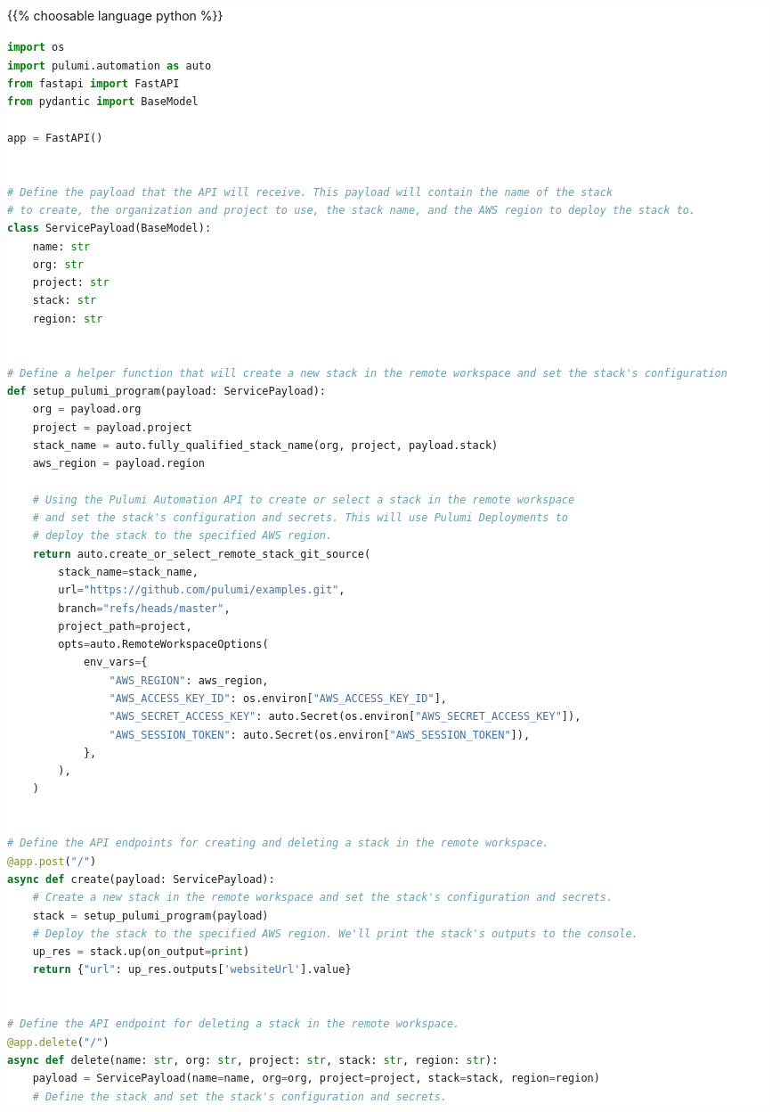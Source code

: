 {{% choosable language python %}}

```python
import os
import pulumi.automation as auto
from fastapi import FastAPI
from pydantic import BaseModel

app = FastAPI()


# Define the payload that the API will receive. This payload will contain the name of the stack
# to create, the organization and project to use, the stack name, and the AWS region to deploy the stack to.
class ServicePayload(BaseModel):
    name: str
    org: str
    project: str
    stack: str
    region: str


# Define a helper function that will create a new stack in the remote workspace and set the stack's configuration
def setup_pulumi_program(payload: ServicePayload):
    org = payload.org
    project = payload.project
    stack_name = auto.fully_qualified_stack_name(org, project, payload.stack)
    aws_region = payload.region

    # Using the Pulumi Automation API to create or select a stack in the remote workspace
    # and set the stack's configuration and secrets. This will use Pulumi Deployments to
    # deploy the stack to the specified AWS region.
    return auto.create_or_select_remote_stack_git_source(
        stack_name=stack_name,
        url="https://github.com/pulumi/examples.git",
        branch="refs/heads/master",
        project_path=project,
        opts=auto.RemoteWorkspaceOptions(
            env_vars={
                "AWS_REGION": aws_region,
                "AWS_ACCESS_KEY_ID": os.environ["AWS_ACCESS_KEY_ID"],
                "AWS_SECRET_ACCESS_KEY": auto.Secret(os.environ["AWS_SECRET_ACCESS_KEY"]),
                "AWS_SESSION_TOKEN": auto.Secret(os.environ["AWS_SESSION_TOKEN"]),
            },
        ),
    )


# Define the API endpoints for creating and deleting a stack in the remote workspace.
@app.post("/")
async def create(payload: ServicePayload):
    # Create a new stack in the remote workspace and set the stack's configuration and secrets.
    stack = setup_pulumi_program(payload)
    # Deploy the stack to the specified AWS region. We'll print the stack's outputs to the console.
    up_res = stack.up(on_output=print)
    return {"url": up_res.outputs['websiteUrl'].value}


# Define the API endpoint for deleting a stack in the remote workspace.
@app.delete("/")
async def delete(name: str, org: str, project: str, stack: str, region: str):
    payload = ServicePayload(name=name, org=org, project=project, stack=stack, region=region)
    # Define the stack and set the stack's configuration and secrets.
```

[pulumi-install]: https://www.pulumi.com/docs/install/
[pulumi-start]: https://www.pulumi.com/start